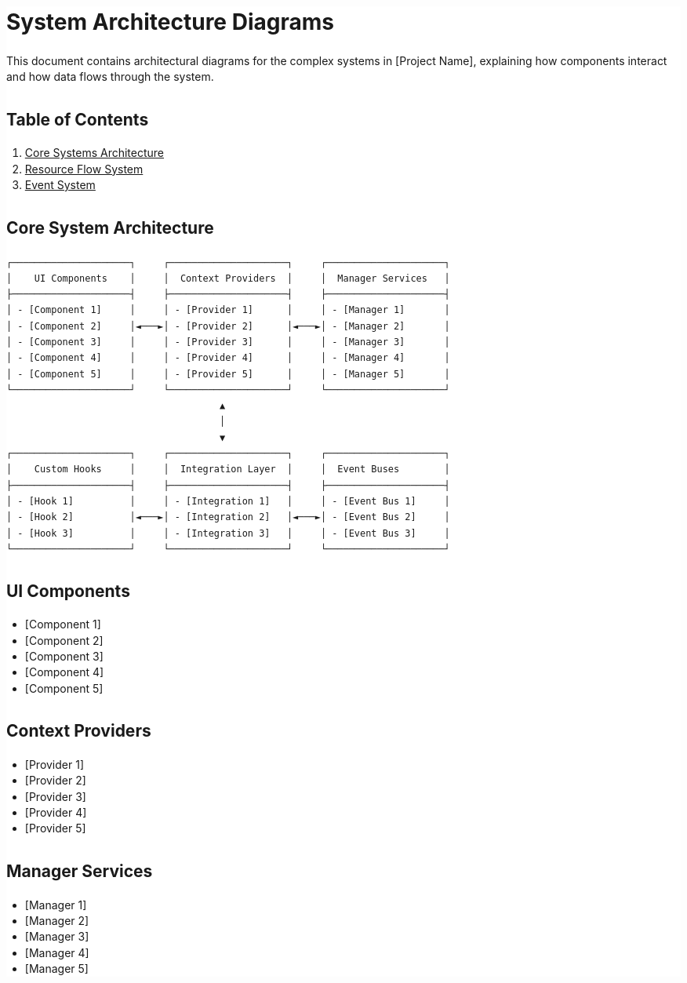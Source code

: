 # System Architecture Diagrams

This document contains architectural diagrams for the complex systems in [Project Name], explaining how components interact and how data flows through the system.

## Table of Contents
1. [Core Systems Architecture](#core-system-architecture)
1. [Resource Flow System](#resource-flow-system)
2. [Event System](#event-system)

## Core System Architecture

```
┌─────────────────────┐     ┌─────────────────────┐     ┌─────────────────────┐
│    UI Components    │     │  Context Providers  │     │  Manager Services   │
├─────────────────────┤     ├─────────────────────┤     ├─────────────────────┤
│ - [Component 1]     │     │ - [Provider 1]      │     │ - [Manager 1]       │
│ - [Component 2]     │◄───►│ - [Provider 2]      │◄───►│ - [Manager 2]       │
│ - [Component 3]     │     │ - [Provider 3]      │     │ - [Manager 3]       │
│ - [Component 4]     │     │ - [Provider 4]      │     │ - [Manager 4]       │
│ - [Component 5]     │     │ - [Provider 5]      │     │ - [Manager 5]       │
└─────────────────────┘     └─────────────────────┘     └─────────────────────┘
                                      ▲
                                      │
                                      ▼
┌─────────────────────┐     ┌─────────────────────┐     ┌─────────────────────┐
│    Custom Hooks     │     │  Integration Layer  │     │  Event Buses        │
├─────────────────────┤     ├─────────────────────┤     ├─────────────────────┤
│ - [Hook 1]          │     │ - [Integration 1]   │     │ - [Event Bus 1]     │
│ - [Hook 2]          │◄───►│ - [Integration 2]   │◄───►│ - [Event Bus 2]     │
│ - [Hook 3]          │     │ - [Integration 3]   │     │ - [Event Bus 3]     │
└─────────────────────┘     └─────────────────────┘     └─────────────────────┘
```
## UI Components
- [Component 1]
- [Component 2]
- [Component 3]
- [Component 4]
- [Component 5]

## Context Providers
- [Provider 1]
- [Provider 2]
- [Provider 3]
- [Provider 4]
- [Provider 5]

## Manager Services
- [Manager 1]
- [Manager 2]
- [Manager 3]
- [Manager 4]
- [Manager 5]
